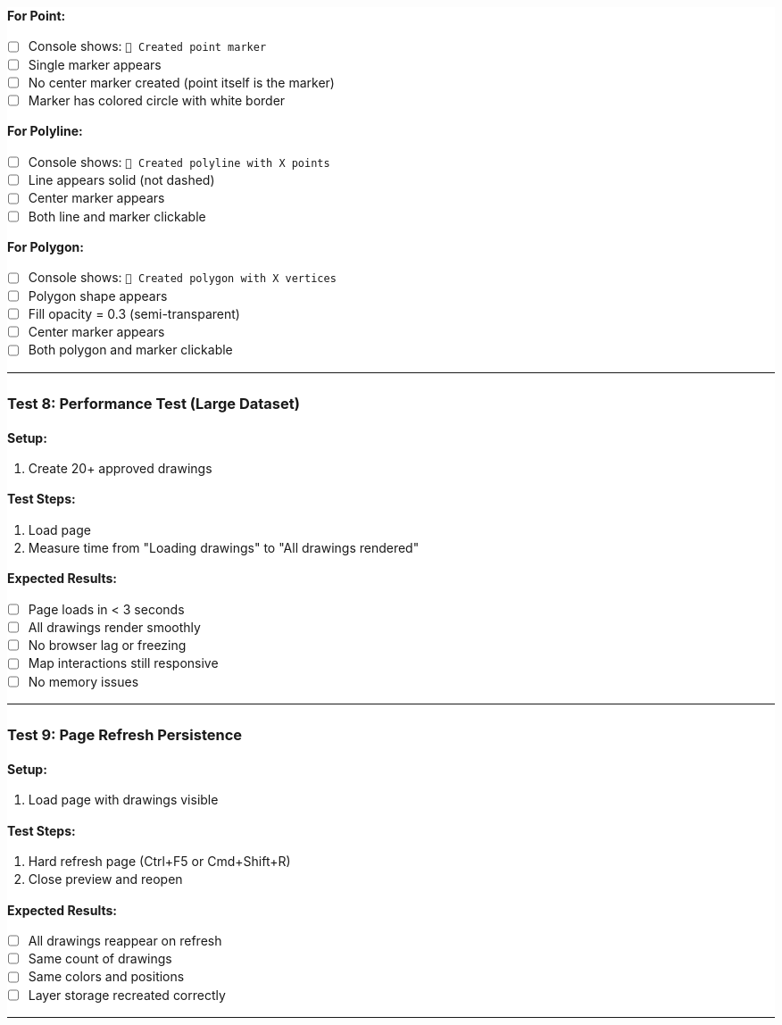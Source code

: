 **For Point:**
- [ ] Console shows: `📍 Created point marker`
- [ ] Single marker appears
- [ ] No center marker created (point itself is the marker)
- [ ] Marker has colored circle with white border

**For Polyline:**
- [ ] Console shows: `📏 Created polyline with X points`
- [ ] Line appears solid (not dashed)
- [ ] Center marker appears
- [ ] Both line and marker clickable

**For Polygon:**
- [ ] Console shows: `🔷 Created polygon with X vertices`
- [ ] Polygon shape appears
- [ ] Fill opacity = 0.3 (semi-transparent)
- [ ] Center marker appears
- [ ] Both polygon and marker clickable

---

### Test 8: Performance Test (Large Dataset)

**Setup:**
1. Create 20+ approved drawings

**Test Steps:**
1. Load page
2. Measure time from "Loading drawings" to "All drawings rendered"

**Expected Results:**
- [ ] Page loads in < 3 seconds
- [ ] All drawings render smoothly
- [ ] No browser lag or freezing
- [ ] Map interactions still responsive
- [ ] No memory issues

---

### Test 9: Page Refresh Persistence

**Setup:**
1. Load page with drawings visible

**Test Steps:**
1. Hard refresh page (Ctrl+F5 or Cmd+Shift+R)
2. Close preview and reopen

**Expected Results:**
- [ ] All drawings reappear on refresh
- [ ] Same count of drawings
- [ ] Same colors and positions
- [ ] Layer storage recreated correctly

---
